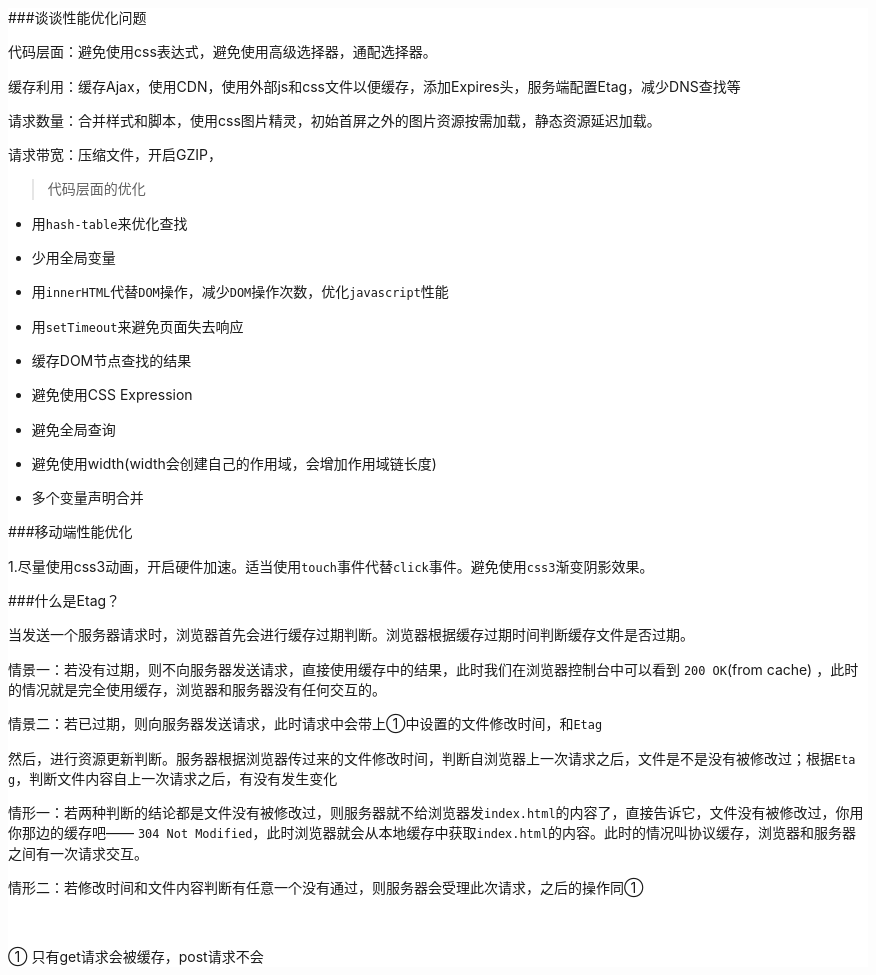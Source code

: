 
###谈谈性能优化问题



代码层面：避免使用css表达式，避免使用高级选择器，通配选择器。

缓存利用：缓存Ajax，使用CDN，使用外部js和css文件以便缓存，添加Expires头，服务端配置Etag，减少DNS查找等

请求数量：合并样式和脚本，使用css图片精灵，初始首屏之外的图片资源按需加载，静态资源延迟加载。

请求带宽：压缩文件，开启GZIP，



>代码层面的优化



- 用`hash-table`来优化查找

- 少用全局变量

- 用`innerHTML`代替`DOM`操作，减少`DOM`操作次数，优化`javascript`性能

- 用`setTimeout`来避免页面失去响应

- 缓存DOM节点查找的结果

- 避免使用CSS Expression

- 避免全局查询  

- 避免使用width(width会创建自己的作用域，会增加作用域链长度) 

- 多个变量声明合并



###移动端性能优化

1.尽量使用css3动画，开启硬件加速。适当使用`touch`事件代替`click`事件。避免使用`css3`渐变阴影效果。



###什么是Etag？


当发送一个服务器请求时，浏览器首先会进行缓存过期判断。浏览器根据缓存过期时间判断缓存文件是否过期。<br>

情景一：若没有过期，则不向服务器发送请求，直接使用缓存中的结果，此时我们在浏览器控制台中可以看到  `200 OK`(from cache) ，此时的情况就是完全使用缓存，浏览器和服务器没有任何交互的。


情景二：若已过期，则向服务器发送请求，此时请求中会带上①中设置的文件修改时间，和`Etag`



然后，进行资源更新判断。服务器根据浏览器传过来的文件修改时间，判断自浏览器上一次请求之后，文件是不是没有被修改过；根据`Etag`，判断文件内容自上一次请求之后，有没有发生变化

情形一：若两种判断的结论都是文件没有被修改过，则服务器就不给浏览器发`index.html`的内容了，直接告诉它，文件没有被修改过，你用你那边的缓存吧—— `304 Not Modified`，此时浏览器就会从本地缓存中获取`index.html`的内容。此时的情况叫协议缓存，浏览器和服务器之间有一次请求交互。<br>

情形二：若修改时间和文件内容判断有任意一个没有通过，则服务器会受理此次请求，之后的操作同①

<br>

① 只有get请求会被缓存，post请求不会

